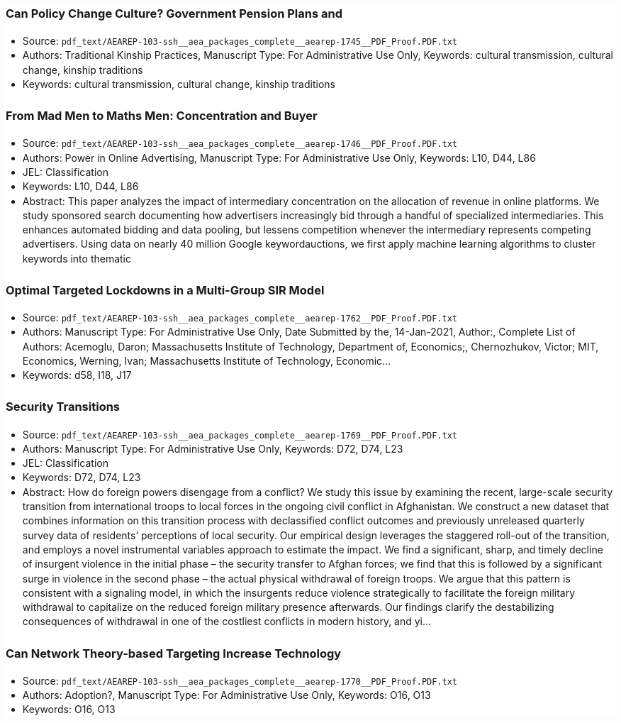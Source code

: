 ### Can Policy Change Culture? Government Pension Plans and
- Source: `pdf_text/AEAREP-103-ssh__aea_packages_complete__aearep-1745__PDF_Proof.PDF.txt`
- Authors: Traditional Kinship Practices, Manuscript Type: For Administrative Use Only, Keywords: cultural transmission, cultural change, kinship traditions
- Keywords: cultural transmission, cultural change, kinship traditions

### From Mad Men to Maths Men: Concentration and Buyer
- Source: `pdf_text/AEAREP-103-ssh__aea_packages_complete__aearep-1746__PDF_Proof.PDF.txt`
- Authors: Power in Online Advertising, Manuscript Type: For Administrative Use Only, Keywords: L10, D44, L86
- JEL: Classification
- Keywords: L10, D44, L86
- Abstract:
  This paper analyzes the impact of intermediary concentration on the allocation of revenue in online platforms. We study sponsored search documenting how advertisers increasingly bid through a handful of specialized intermediaries. This enhances automated bidding and data pooling, but lessens competition whenever the intermediary represents competing advertisers. Using data on nearly 40 million Google keywordauctions, we first apply machine learning algorithms to cluster keywords into thematic

### Optimal Targeted Lockdowns in a Multi-Group SIR Model
- Source: `pdf_text/AEAREP-103-ssh__aea_packages_complete__aearep-1762__PDF_Proof.PDF.txt`
- Authors: Manuscript Type: For Administrative Use Only, Date Submitted by the, 14-Jan-2021, Author:, Complete List of Authors: Acemoglu, Daron; Massachusetts Institute of Technology, Department of, Economics;, Chernozhukov, Victor; MIT, Economics, Werning, Ivan; Massachusetts Institute of Technology, Economic…
- Keywords: d58, I18, J17

### Security Transitions
- Source: `pdf_text/AEAREP-103-ssh__aea_packages_complete__aearep-1769__PDF_Proof.PDF.txt`
- Authors: Manuscript Type: For Administrative Use Only, Keywords: D72, D74, L23
- JEL: Classification
- Keywords: D72, D74, L23
- Abstract:
  How do foreign powers disengage from a conflict? We study this issue by examining the recent, large-scale security transition from international troops to local forces in the ongoing civil conflict in Afghanistan. We construct a new dataset that combines information on this transition process with declassified conflict outcomes and previously unreleased quarterly survey data of residents’ perceptions of local security. Our empirical design leverages the staggered roll-out of the transition, and employs a novel instrumental variables approach to estimate the impact. We find a significant, sharp, and timely decline of insurgent violence in the initial phase – the security transfer to Afghan forces; we find that this is followed by a significant surge in violence in the second phase – the actual physical withdrawal of foreign troops. We argue that this pattern is consistent with a signaling model, in which the insurgents reduce violence strategically to facilitate the foreign military withdrawal to capitalize on the reduced foreign military presence afterwards. Our findings clarify the destabilizing consequences of withdrawal in one of the costliest conflicts in modern history, and yi…

### Can Network Theory-based Targeting Increase Technology
- Source: `pdf_text/AEAREP-103-ssh__aea_packages_complete__aearep-1770__PDF_Proof.PDF.txt`
- Authors: Adoption?, Manuscript Type: For Administrative Use Only, Keywords: O16, O13
- Keywords: O16, O13
